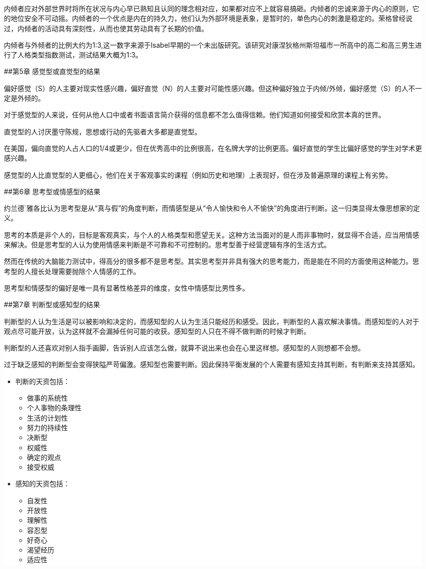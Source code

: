 内倾者应对外部世界时将所在状况与内心早已熟知且认同的理念相对应，如果都对应不上就容易搞砸。内倾者的忠诚来源于内心的原则，它的地位安全不可动摇。内倾者的一个优点是内在的持久力，他们认为外部环境是表象，是暂时的，单色内心的刺激是稳定的。荣格曾经说过，内倾者的活动具有深刻性，从而也使其劳动具有了长期的价值。

内倾者与外倾者的比例大约为1:3,这一数字来源于Isabel早期的一个未出版研究。该研究对康涅狄格州斯坦福市一所高中的高二和高三男生进行了人格类型指数测试，测试结果大概为1:3。

##第5章 感觉型或直觉型的结果

偏好感觉（S）的人主要对现实性感兴趣，偏好直觉（N）的人主要对可能性感兴趣。但这种偏好独立于内倾/外倾，偏好感觉（S）的人不一定是外倾的。

对于感觉型的人来说，任何从他人口中或者书面语言简介获得的信息都不怎么值得信赖。他们知道如何接受和欣赏本真的世界。

直觉型的人讨厌墨守陈规，思想或行动的先驱者大多都是直觉型。

在美国，偏向直觉的人占人口的1/4或更少，但在优秀高中的比例很高，在名牌大学的比例更高。偏好直觉的学生比偏好感觉的学生对学术更感兴趣。

感觉型的人比直觉型的人更细心，他们在关于客观事实的课程（例如历史和地理）上表现好，但在涉及普遍原理的课程上有劣势。

##第6章 思考型或情感型的结果

约兰德`雅各比认为思考型是从“真与假”的角度判断，而情感型是从“令人愉快和令人不愉快”的角度进行判断。这一归类显得太像思想家的定义。

思考的本质是非个人的，目标是客观真实，与个人的人格类型和愿望无关。这种方法当面对的是人而非事物时，就显得不合适，应当用情感来解决。但是思考型的人认为使用情感来判断是不可靠和不可控制的。思考型善于经营逻辑有序的生活方式。

然而在传统的大脑能力测试中，得高分的很多都不是思考型。其实思考型并非具有强大的思考能力，而是能在不同的方面使用这种能力。思考型的人擅长处理需要抛除个人情感的工作。

思考型和情感型的偏好是唯一具有显著性格差异的维度，女性中情感型比男性多。

##第7章 判断型或感知型的结果

判断型的人认为生活是可以被影响和决定的，而感知型的人认为生活只能经历和感受。因此，判断型的人喜欢解决事情。而感知型的人对于观点尽可能开放，认为这样就不会漏掉任何可能的收获。感知型的人只在不得不做判断的时候才判断。

判断型的人还喜欢对别人指手画脚，告诉别人应该怎么做，就算不说出来也会在心里这样想。感知型的人则想都不会想。

过于缺乏感知的判断型会变得狭隘严苛偏激。感知型也需要判断。因此保持平衡发展的个人需要有感知支持其判断，有判断来支持其感知。

* 判断的天资包括：

	* 做事的系统性
	* 个人事物的条理性
	* 生活的计划性
	* 努力的持续性
	* 决断型
	* 权威性
	* 确定的观点
	* 接受权威

* 感知的天资包括：
	* 自发性
	* 开放性
	* 理解性
	* 容忍型
	* 好奇心
	* 渴望经历
	* 适应性
	


